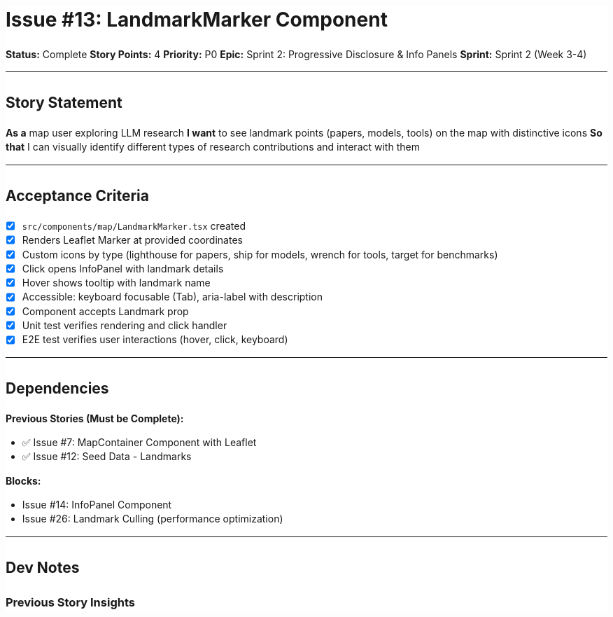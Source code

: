 # Issue #13: LandmarkMarker Component

**Status:** Complete
**Story Points:** 4
**Priority:** P0
**Epic:** Sprint 2: Progressive Disclosure & Info Panels
**Sprint:** Sprint 2 (Week 3-4)

---

## Story Statement

**As a** map user exploring LLM research
**I want** to see landmark points (papers, models, tools) on the map with distinctive icons
**So that** I can visually identify different types of research contributions and interact with them

---

## Acceptance Criteria

- [x] `src/components/map/LandmarkMarker.tsx` created
- [x] Renders Leaflet Marker at provided coordinates
- [x] Custom icons by type (lighthouse for papers, ship for models, wrench for tools, target for benchmarks)
- [x] Click opens InfoPanel with landmark details
- [x] Hover shows tooltip with landmark name
- [x] Accessible: keyboard focusable (Tab), aria-label with description
- [x] Component accepts Landmark prop
- [x] Unit test verifies rendering and click handler
- [x] E2E test verifies user interactions (hover, click, keyboard)

---

## Dependencies

**Previous Stories (Must be Complete):**
- ✅ Issue #7: MapContainer Component with Leaflet
- ✅ Issue #12: Seed Data - Landmarks

**Blocks:**
- Issue #14: InfoPanel Component
- Issue #26: Landmark Culling (performance optimization)

---

## Dev Notes

### Previous Story Insights
